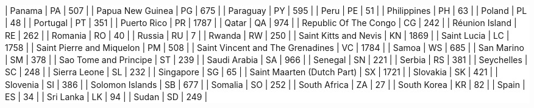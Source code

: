 | Panama                           | PA   | 507        |
| Papua New Guinea                 | PG   | 675        |
| Paraguay                         | PY   | 595        |
| Peru                             | PE   | 51         |
| Philippines                      | PH   | 63         |
| Poland                           | PL   | 48         |
| Portugal                         | PT   | 351        |
| Puerto Rico                      | PR   | 1787       |
| Qatar                            | QA   | 974        |
| Republic Of The Congo            | CG   | 242        |
| Réunion Island                   | RE   | 262        |
| Romania                          | RO   | 40         |
| Russia                           | RU   | 7          |
| Rwanda                           | RW   | 250        |
| Saint Kitts and Nevis            | KN   | 1869       |
| Saint Lucia                      | LC   | 1758       |
| Saint Pierre and Miquelon        | PM   | 508        |
| Saint Vincent and The Grenadines | VC   | 1784       |
| Samoa                            | WS   | 685        |
| San Marino                       | SM   | 378        |
| Sao Tome and Principe            | ST   | 239        |
| Saudi Arabia                     | SA   | 966        |
| Senegal                          | SN   | 221        |
| Serbia                           | RS   | 381        |
| Seychelles                       | SC   | 248        |
| Sierra Leone                     | SL   | 232        |
| Singapore                        | SG   | 65         |
| Saint Maarten (Dutch Part)       | SX   | 1721       |
| Slovakia                         | SK   | 421        |
| Slovenia                         | SI   | 386        |
| Solomon Islands                  | SB   | 677        |
| Somalia                          | SO   | 252        |
| South Africa                     | ZA   | 27         |
| South Korea                      | KR   | 82         |
| Spain                            | ES   | 34         |
| Sri Lanka                        | LK   | 94         |
| Sudan                            | SD   | 249        |